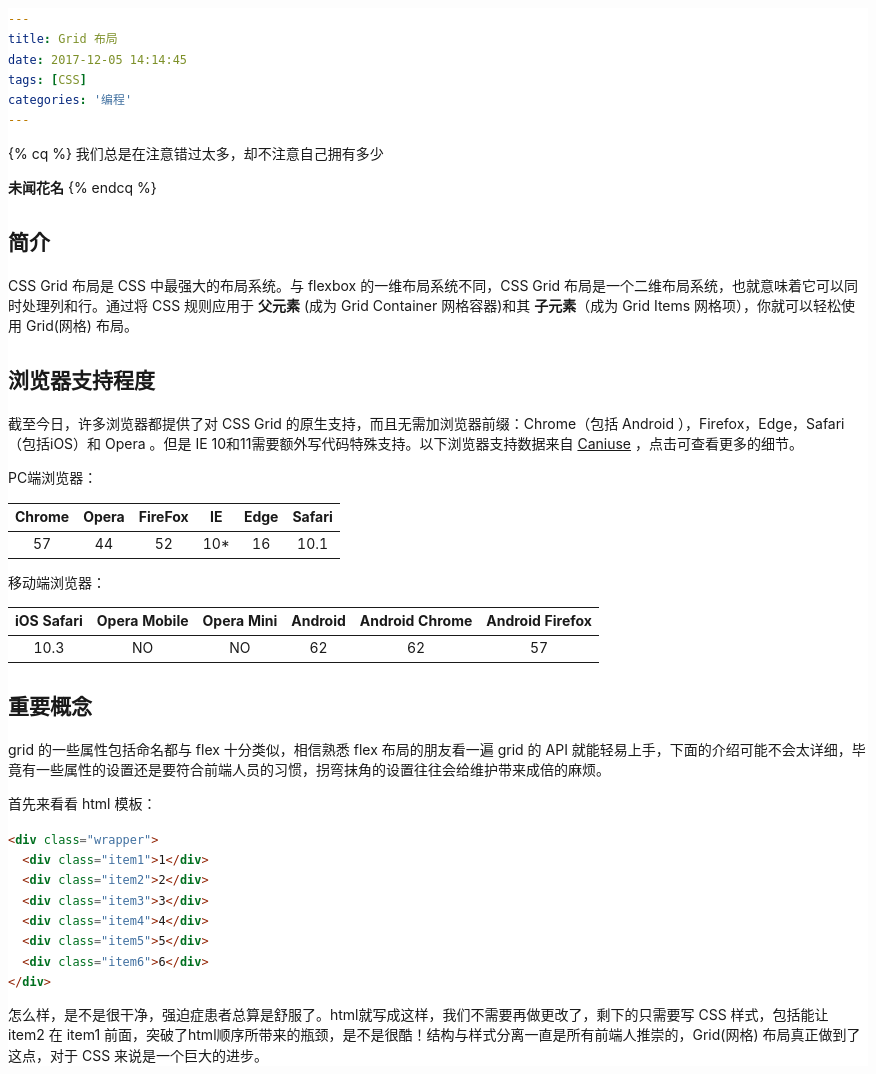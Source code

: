 ```yaml
---
title: Grid 布局
date: 2017-12-05 14:14:45
tags: [CSS]
categories: '编程'
---
```



{% cq %}
我们总是在注意错过太多，却不注意自己拥有多少

**未闻花名**
{% endcq %}




简介
---

CSS Grid 布局是 CSS 中最强大的布局系统。与 flexbox 的一维布局系统不同，CSS Grid 布局是一个二维布局系统，也就意味着它可以同时处理列和行。通过将 CSS 规则应用于 **父元素** (成为 Grid Container 网格容器)和其 **子元素**（成为 Grid Items 网格项），你就可以轻松使用 Grid(网格) 布局。



浏览器支持程度
---

截至今日，许多浏览器都提供了对 CSS Grid 的原生支持，而且无需加浏览器前缀：Chrome（包括 Android ），Firefox，Edge，Safari（包括iOS）和 Opera 。但是 IE 10和11需要额外写代码特殊支持。以下浏览器支持数据来自 [Caniuse](https://caniuse.com/#search=grid) ，点击可查看更多的细节。

PC端浏览器：

| Chrome | Opera | FireFox | IE | Edge | Safari |
|:------:|:-----:|:-------:|:--:|:----:|:------:|
|   57   |  44   |    52   | 10*|  16  |  10.1  |

移动端浏览器：

| iOS Safari | Opera Mobile | Opera Mini | Android | Android Chrome | Android Firefox |
|:----------:|:------------:|:----------:|:-------:|:--------------:|:---------------:|
|    10.3    |      NO      |     NO     |    62   |       62       |       57        |



重要概念
---

grid 的一些属性包括命名都与 flex 十分类似，相信熟悉 flex 布局的朋友看一遍 grid 的 API 就能轻易上手，下面的介绍可能不会太详细，毕竟有一些属性的设置还是要符合前端人员的习惯，拐弯抹角的设置往往会给维护带来成倍的麻烦。

首先来看看 html 模板：
``` html
<div class="wrapper">
  <div class="item1">1</div>
  <div class="item2">2</div>
  <div class="item3">3</div>
  <div class="item4">4</div>
  <div class="item5">5</div>
  <div class="item6">6</div>
</div>
```
怎么样，是不是很干净，强迫症患者总算是舒服了。html就写成这样，我们不需要再做更改了，剩下的只需要写 CSS 样式，包括能让 item2 在 item1 前面，突破了html顺序所带来的瓶颈，是不是很酷！结构与样式分离一直是所有前端人推崇的，Grid(网格) 布局真正做到了这点，对于 CSS 来说是一个巨大的进步。
